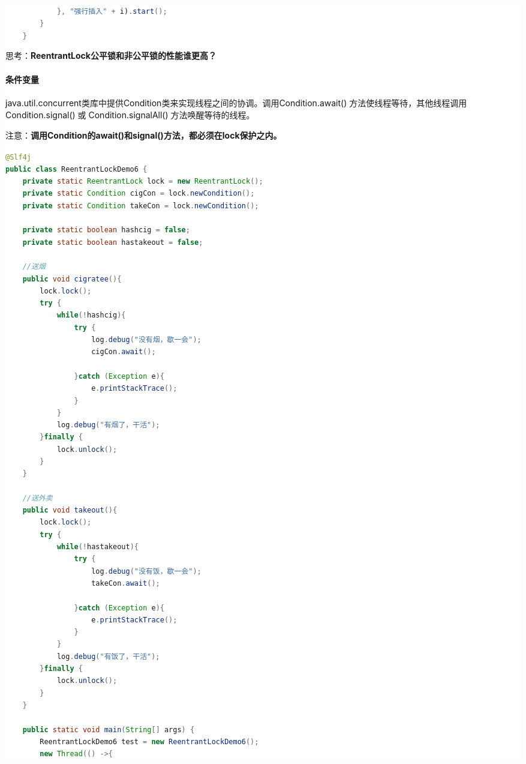 ```java
            }, "强行插入" + i).start();
        }
    }          
```

思考：**ReentrantLock公平锁和非公平锁的性能谁更高？**

#### 条件变量

java.util.concurrent类库中提供Condition类来实现线程之间的协调。调用Condition.await() 方法使线程等待，其他线程调用Condition.signal() 或 Condition.signalAll() 方法唤醒等待的线程。

注意：**调用Condition的await()和signal()方法，都必须在lock保护之内。**

```java
@Slf4j
public class ReentrantLockDemo6 {
    private static ReentrantLock lock = new ReentrantLock();
    private static Condition cigCon = lock.newCondition();
    private static Condition takeCon = lock.newCondition();

    private static boolean hashcig = false;
    private static boolean hastakeout = false;

    //送烟
    public void cigratee(){
        lock.lock();
        try {
            while(!hashcig){
                try {
                    log.debug("没有烟，歇一会");
                    cigCon.await();

                }catch (Exception e){
                    e.printStackTrace();
                }
            }
            log.debug("有烟了，干活");
        }finally {
            lock.unlock();
        }
    }

    //送外卖
    public void takeout(){
        lock.lock();
        try {
            while(!hastakeout){
                try {
                    log.debug("没有饭，歇一会");
                    takeCon.await();

                }catch (Exception e){
                    e.printStackTrace();
                }
            }
            log.debug("有饭了，干活");
        }finally {
            lock.unlock();
        }
    }

    public static void main(String[] args) {
        ReentrantLockDemo6 test = new ReentrantLockDemo6();
        new Thread(() ->{
```
